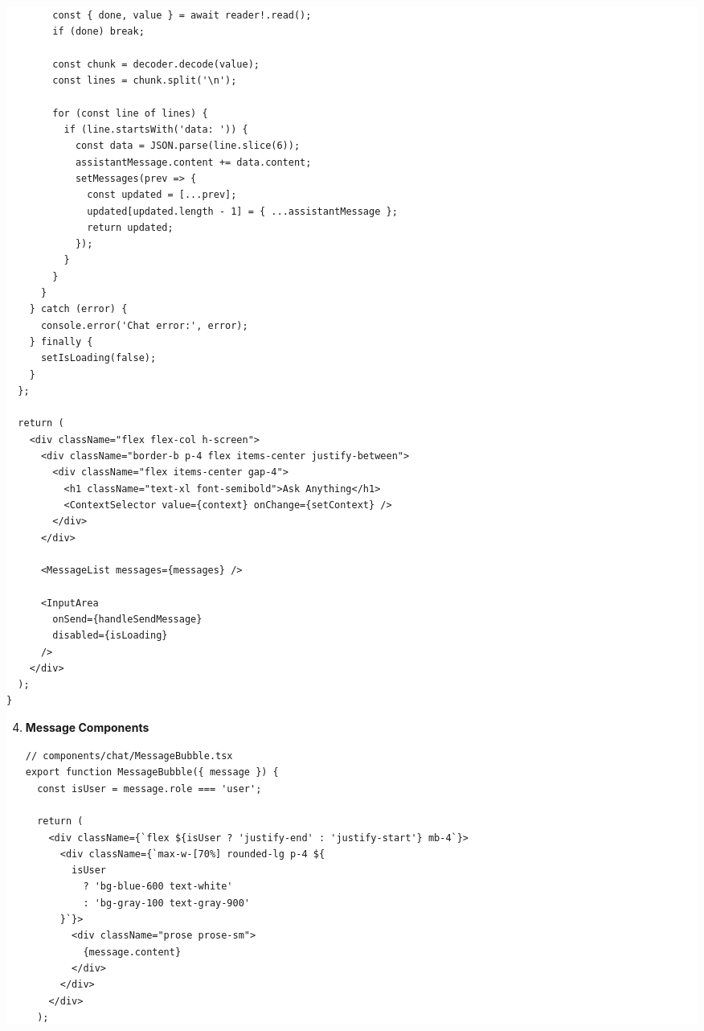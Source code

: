    ```tsx
           const { done, value } = await reader!.read();
           if (done) break;

           const chunk = decoder.decode(value);
           const lines = chunk.split('\n');

           for (const line of lines) {
             if (line.startsWith('data: ')) {
               const data = JSON.parse(line.slice(6));
               assistantMessage.content += data.content;
               setMessages(prev => {
                 const updated = [...prev];
                 updated[updated.length - 1] = { ...assistantMessage };
                 return updated;
               });
             }
           }
         }
       } catch (error) {
         console.error('Chat error:', error);
       } finally {
         setIsLoading(false);
       }
     };

     return (
       <div className="flex flex-col h-screen">
         <div className="border-b p-4 flex items-center justify-between">
           <div className="flex items-center gap-4">
             <h1 className="text-xl font-semibold">Ask Anything</h1>
             <ContextSelector value={context} onChange={setContext} />
           </div>
         </div>

         <MessageList messages={messages} />

         <InputArea
           onSend={handleSendMessage}
           disabled={isLoading}
         />
       </div>
     );
   }
   ```

4. **Message Components**
   ```tsx
   // components/chat/MessageBubble.tsx
   export function MessageBubble({ message }) {
     const isUser = message.role === 'user';

     return (
       <div className={`flex ${isUser ? 'justify-end' : 'justify-start'} mb-4`}>
         <div className={`max-w-[70%] rounded-lg p-4 ${
           isUser
             ? 'bg-blue-600 text-white'
             : 'bg-gray-100 text-gray-900'
         }`}>
           <div className="prose prose-sm">
             {message.content}
           </div>
         </div>
       </div>
     );
   ```